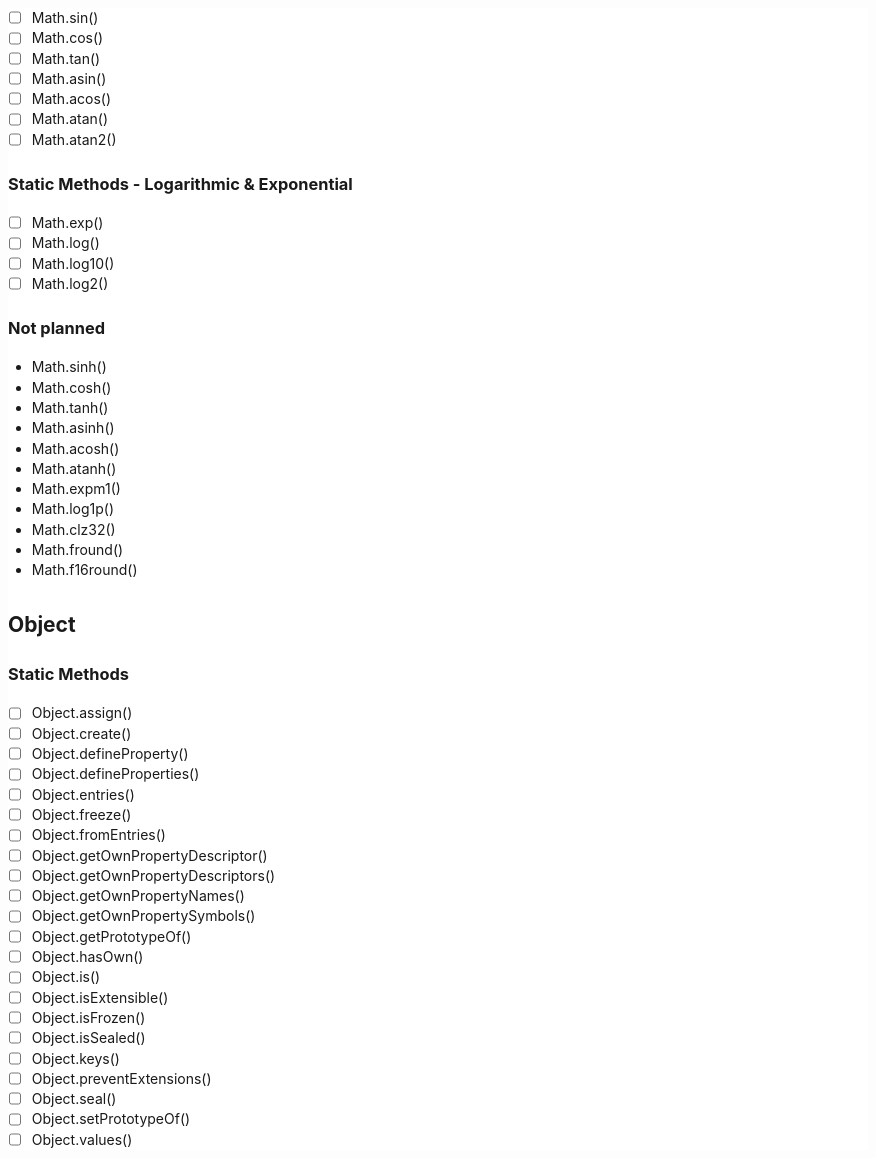 - [ ] Math.sin()
- [ ] Math.cos()
- [ ] Math.tan()
- [ ] Math.asin()
- [ ] Math.acos()
- [ ] Math.atan()
- [ ] Math.atan2()

### Static Methods - Logarithmic & Exponential

- [ ] Math.exp()
- [ ] Math.log()
- [ ] Math.log10()
- [ ] Math.log2()

### Not planned

- Math.sinh()
- Math.cosh()
- Math.tanh()
- Math.asinh()
- Math.acosh()
- Math.atanh()
- Math.expm1()
- Math.log1p()
- Math.clz32()
- Math.fround()
- Math.f16round()

## Object

### Static Methods

- [ ] Object.assign()
- [ ] Object.create()
- [ ] Object.defineProperty()
- [ ] Object.defineProperties()
- [ ] Object.entries()
- [ ] Object.freeze()
- [ ] Object.fromEntries()
- [ ] Object.getOwnPropertyDescriptor()
- [ ] Object.getOwnPropertyDescriptors()
- [ ] Object.getOwnPropertyNames()
- [ ] Object.getOwnPropertySymbols()
- [ ] Object.getPrototypeOf()
- [ ] Object.hasOwn()
- [ ] Object.is()
- [ ] Object.isExtensible()
- [ ] Object.isFrozen()
- [ ] Object.isSealed()
- [ ] Object.keys()
- [ ] Object.preventExtensions()
- [ ] Object.seal()
- [ ] Object.setPrototypeOf()
- [ ] Object.values()
